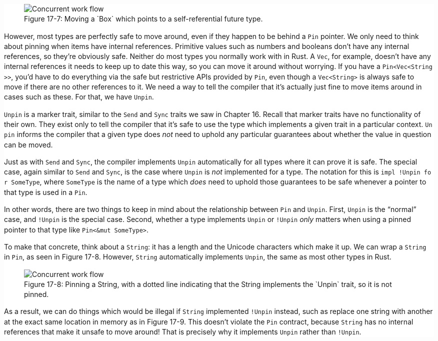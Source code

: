 <figure>

<img alt="Concurrent work flow" src="img/trpl17-07.svg" class="center" />

<figcaption>Figure 17-7: Moving a `Box` which points to a self-referential future type.</figcaption>

</figure>

However, most types are perfectly safe to move around, even if they happen to
be behind a `Pin` pointer. We only need to think about pinning when items have
internal references. Primitive values such as numbers and booleans don’t have
any internal references, so they’re obviously safe. Neither do most types you
normally work with in Rust. A `Vec`, for example, doesn’t have any internal
references it needs to keep up to date this way, so you can move it around
without worrying. If you have a `Pin<Vec<String>>`, you’d have to do everything
via the safe but restrictive APIs provided by `Pin`, even though a
`Vec<String>` is always safe to move if there are no other references to it. We
need a way to tell the compiler that it’s actually just fine to move items
around in cases such as these. For that, we have `Unpin`.

`Unpin` is a marker trait, similar to the `Send` and `Sync` traits we saw in
Chapter 16. Recall that marker traits have no functionality of their own. They
exist only to tell the compiler that it’s safe to use the type which implements
a given trait in a particular context. `Unpin` informs the compiler that a given
type does *not* need to uphold any particular guarantees about whether the value
in question can be moved.

Just as with `Send` and `Sync`, the compiler implements `Unpin` automatically
for all types where it can prove it is safe. The special case, again similar to
`Send` and `Sync`, is the case where `Unpin` is *not* implemented for a type.
The notation for this is `impl !Unpin for SomeType`, where `SomeType` is the
name of a type which *does* need to uphold those guarantees to be safe whenever
a pointer to that type is used in a `Pin`.

In other words, there are two things to keep in mind about the relationship
between `Pin` and `Unpin`. First, `Unpin` is the “normal” case, and `!Unpin` is
the special case. Second, whether a type implements `Unpin` or `!Unpin` *only*
matters when using a pinned pointer to that type like `Pin<&mut SomeType>`.

To make that concrete, think about a `String`: it has a length and the Unicode
characters which make it up. We can wrap a `String` in `Pin`, as seen in Figure
17-8. However, `String` automatically implements `Unpin`, the same as most other
types in Rust.

<figure>

<img alt="Concurrent work flow" src="img/trpl17-08.svg" class="center" />

<figcaption>Figure 17-8: Pinning a String, with a dotted line indicating that the String implements the `Unpin` trait, so it is not pinned.</figcaption>

</figure>

As a result, we can do things which would be illegal if `String` implemented
`!Unpin` instead, such as replace one string with another at the exact same
location in memory as in Figure 17-9. This doesn’t violate the `Pin` contract,
because `String` has no internal references that make it unsafe to move around!
That is precisely why it implements `Unpin` rather than `!Unpin`.
